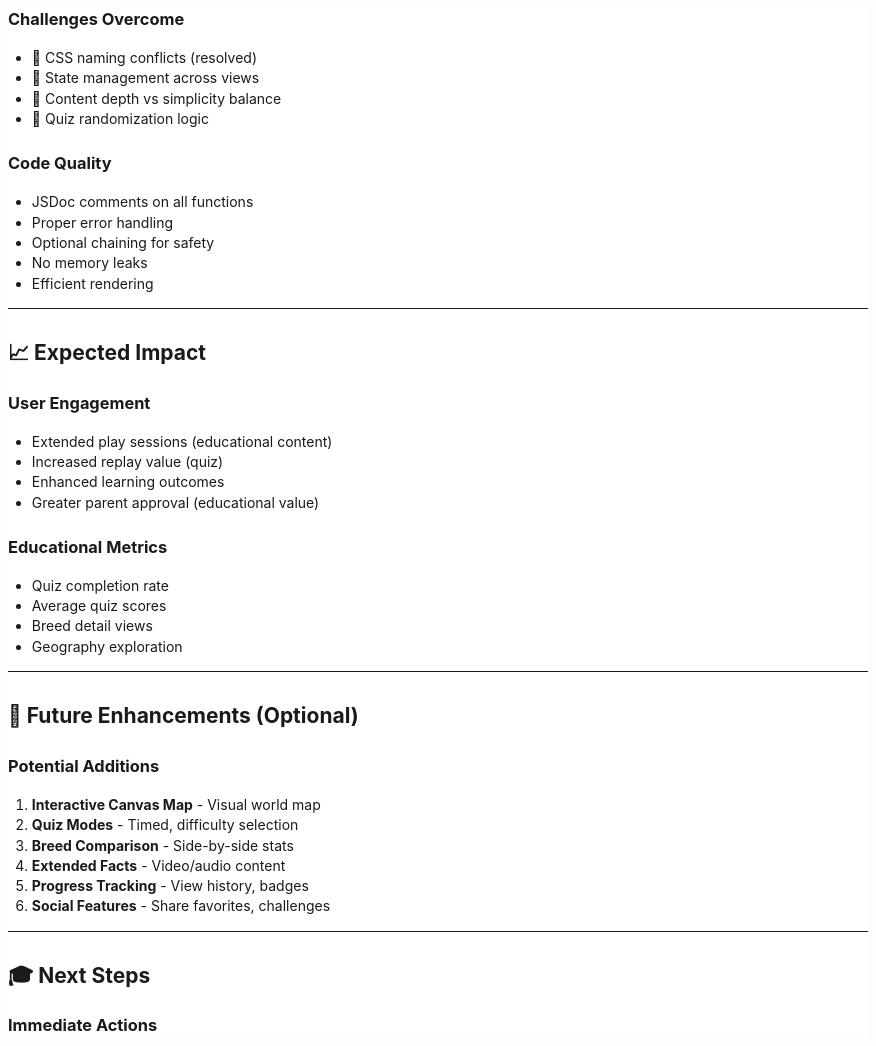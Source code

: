 ### Challenges Overcome

- 🔧 CSS naming conflicts (resolved)
- 🔧 State management across views
- 🔧 Content depth vs simplicity balance
- 🔧 Quiz randomization logic

### Code Quality

- JSDoc comments on all functions
- Proper error handling
- Optional chaining for safety
- No memory leaks
- Efficient rendering

---

## 📈 Expected Impact

### User Engagement

- Extended play sessions (educational content)
- Increased replay value (quiz)
- Enhanced learning outcomes
- Greater parent approval (educational value)

### Educational Metrics

- Quiz completion rate
- Average quiz scores
- Breed detail views
- Geography exploration

---

## 🔮 Future Enhancements (Optional)

### Potential Additions

1. **Interactive Canvas Map** - Visual world map
2. **Quiz Modes** - Timed, difficulty selection
3. **Breed Comparison** - Side-by-side stats
4. **Extended Facts** - Video/audio content
5. **Progress Tracking** - View history, badges
6. **Social Features** - Share favorites, challenges

---

## 🎓 Next Steps

### Immediate Actions

